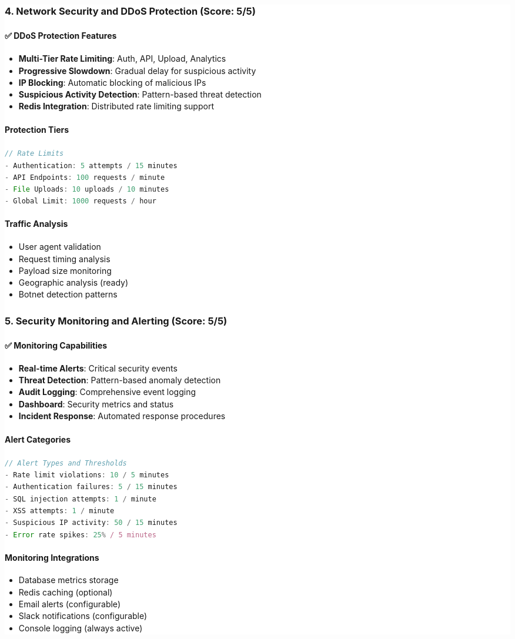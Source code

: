 ### 4. Network Security and DDoS Protection (Score: 5/5)

#### ✅ DDoS Protection Features
- **Multi-Tier Rate Limiting**: Auth, API, Upload, Analytics
- **Progressive Slowdown**: Gradual delay for suspicious activity
- **IP Blocking**: Automatic blocking of malicious IPs
- **Suspicious Activity Detection**: Pattern-based threat detection
- **Redis Integration**: Distributed rate limiting support

#### Protection Tiers
```javascript
// Rate Limits
- Authentication: 5 attempts / 15 minutes
- API Endpoints: 100 requests / minute
- File Uploads: 10 uploads / 10 minutes
- Global Limit: 1000 requests / hour
```

#### Traffic Analysis
- User agent validation
- Request timing analysis
- Payload size monitoring
- Geographic analysis (ready)
- Botnet detection patterns

### 5. Security Monitoring and Alerting (Score: 5/5)

#### ✅ Monitoring Capabilities
- **Real-time Alerts**: Critical security events
- **Threat Detection**: Pattern-based anomaly detection
- **Audit Logging**: Comprehensive event logging
- **Dashboard**: Security metrics and status
- **Incident Response**: Automated response procedures

#### Alert Categories
```javascript
// Alert Types and Thresholds
- Rate limit violations: 10 / 5 minutes
- Authentication failures: 5 / 15 minutes
- SQL injection attempts: 1 / minute
- XSS attempts: 1 / minute
- Suspicious IP activity: 50 / 15 minutes
- Error rate spikes: 25% / 5 minutes
```

#### Monitoring Integrations
- Database metrics storage
- Redis caching (optional)
- Email alerts (configurable)
- Slack notifications (configurable)
- Console logging (always active)
